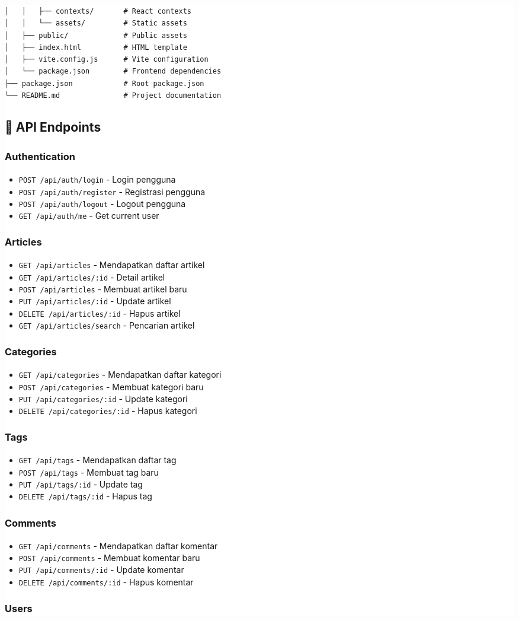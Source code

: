 ```
│   │   ├── contexts/       # React contexts
│   │   └── assets/         # Static assets
│   ├── public/             # Public assets
│   ├── index.html          # HTML template
│   ├── vite.config.js      # Vite configuration
│   └── package.json        # Frontend dependencies
├── package.json            # Root package.json
└── README.md               # Project documentation
```

## 🔧 API Endpoints

### Authentication

- `POST /api/auth/login` - Login pengguna
- `POST /api/auth/register` - Registrasi pengguna
- `POST /api/auth/logout` - Logout pengguna
- `GET /api/auth/me` - Get current user

### Articles

- `GET /api/articles` - Mendapatkan daftar artikel
- `GET /api/articles/:id` - Detail artikel
- `POST /api/articles` - Membuat artikel baru
- `PUT /api/articles/:id` - Update artikel
- `DELETE /api/articles/:id` - Hapus artikel
- `GET /api/articles/search` - Pencarian artikel

### Categories

- `GET /api/categories` - Mendapatkan daftar kategori
- `POST /api/categories` - Membuat kategori baru
- `PUT /api/categories/:id` - Update kategori
- `DELETE /api/categories/:id` - Hapus kategori

### Tags

- `GET /api/tags` - Mendapatkan daftar tag
- `POST /api/tags` - Membuat tag baru
- `PUT /api/tags/:id` - Update tag
- `DELETE /api/tags/:id` - Hapus tag

### Comments

- `GET /api/comments` - Mendapatkan daftar komentar
- `POST /api/comments` - Membuat komentar baru
- `PUT /api/comments/:id` - Update komentar
- `DELETE /api/comments/:id` - Hapus komentar

### Users
